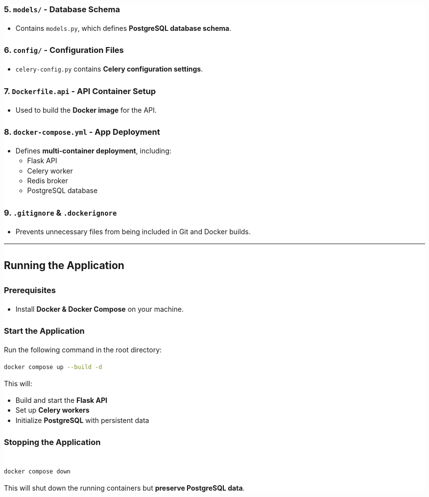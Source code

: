 ### **5. `models/` - Database Schema**

- Contains `models.py`, which defines **PostgreSQL database schema**.

### **6. `config/` - Configuration Files**

- `celery-config.py` contains **Celery configuration settings**.

### **7. `Dockerfile.api` - API Container Setup**

- Used to build the **Docker image** for the API.

### **8. `docker-compose.yml` - App Deployment**

- Defines **multi-container deployment**, including:
    - Flask API
    - Celery worker
    - Redis broker
    - PostgreSQL database

### **9. `.gitignore` & `.dockerignore`**

- Prevents unnecessary files from being included in Git and Docker builds.

---

## **Running the Application**

### **Prerequisites**

- Install **Docker & Docker Compose** on your machine.

### **Start the Application**

Run the following command in the root directory:

```bash
docker compose up --build -d
```

This will:

- Build and start the **Flask API**
- Set up **Celery workers**
- Initialize **PostgreSQL** with persistent data

### **Stopping the Application**

```bash

docker compose down
```

This will shut down the running containers but **preserve PostgreSQL data**.
